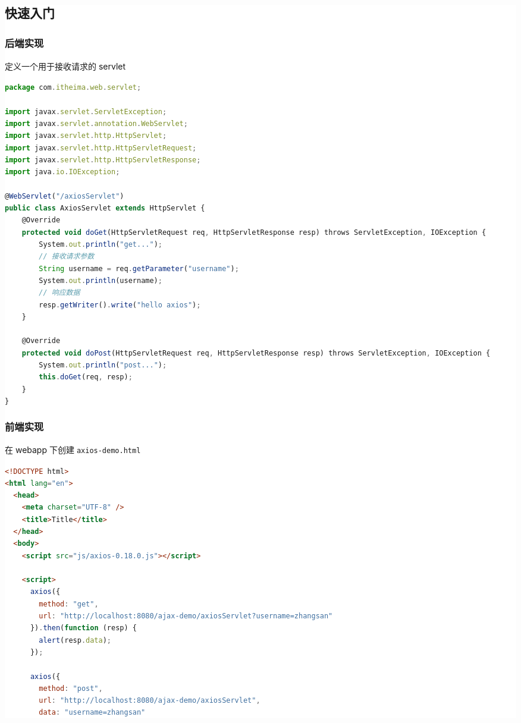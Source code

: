 ## 快速入门

### 后端实现

定义一个用于接收请求的 servlet

```js
package com.itheima.web.servlet;

import javax.servlet.ServletException;
import javax.servlet.annotation.WebServlet;
import javax.servlet.http.HttpServlet;
import javax.servlet.http.HttpServletRequest;
import javax.servlet.http.HttpServletResponse;
import java.io.IOException;

@WebServlet("/axiosServlet")
public class AxiosServlet extends HttpServlet {
    @Override
    protected void doGet(HttpServletRequest req, HttpServletResponse resp) throws ServletException, IOException {
        System.out.println("get...");
        // 接收请求参数
        String username = req.getParameter("username");
        System.out.println(username);
        // 响应数据
        resp.getWriter().write("hello axios");
    }

    @Override
    protected void doPost(HttpServletRequest req, HttpServletResponse resp) throws ServletException, IOException {
        System.out.println("post...");
        this.doGet(req, resp);
    }
}
```

### 前端实现

在 webapp 下创建 `axios-demo.html`

```html
<!DOCTYPE html>
<html lang="en">
  <head>
    <meta charset="UTF-8" />
    <title>Title</title>
  </head>
  <body>
    <script src="js/axios-0.18.0.js"></script>

    <script>
      axios({
        method: "get",
        url: "http://localhost:8080/ajax-demo/axiosServlet?username=zhangsan"
      }).then(function (resp) {
        alert(resp.data);
      });

      axios({
        method: "post",
        url: "http://localhost:8080/ajax-demo/axiosServlet",
        data: "username=zhangsan"
```